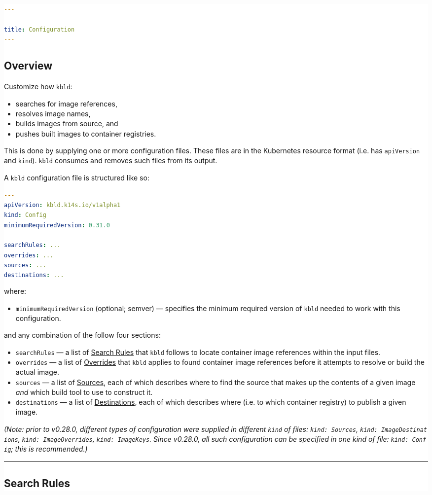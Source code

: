 ```yaml
---

title: Configuration
---
```


## Overview

Customize how `kbld`:
- searches for image references,
- resolves image names,
- builds images from source, and
- pushes built images to container registries.

This is done by supplying one or more configuration files. These files are in the Kubernetes resource format (i.e. has `apiVersion` and `kind`). `kbld` consumes and removes such files from its output.

A `kbld` configuration file is structured like so:

```yaml
---
apiVersion: kbld.k14s.io/v1alpha1
kind: Config
minimumRequiredVersion: 0.31.0

searchRules: ...
overrides: ...
sources: ...
destinations: ...
```

where:
- `minimumRequiredVersion` (optional; semver) — specifies the minimum required version of `kbld` needed to work with this configuration.

and any combination of the follow four sections:
- `searchRules` — a list of [Search Rules](#search-rules) that `kbld` follows to locate container image references within the input files.
- `overrides` — a list of [Overrides](#overrides) that `kbld` applies to found container image references before it attempts to resolve or build the actual image.
- `sources` — a list of [Sources](#sources), each of which describes where to find the source that makes up the contents of a given image _and_ which build tool to use to construct it.
- `destinations` — a list of [Destinations](#destinations), each of which describes where (i.e. to which container registry) to publish a given image.

_(Note: prior to v0.28.0, different types of configuration were supplied in different `kind` of files: `kind: Sources`, `kind: ImageDestinations`, `kind: ImageOverrides`, `kind: ImageKeys`. Since v0.28.0, all such configuration can be specified in one kind of file: `kind: Config`; this  is recommended.)_

---
## Search Rules
